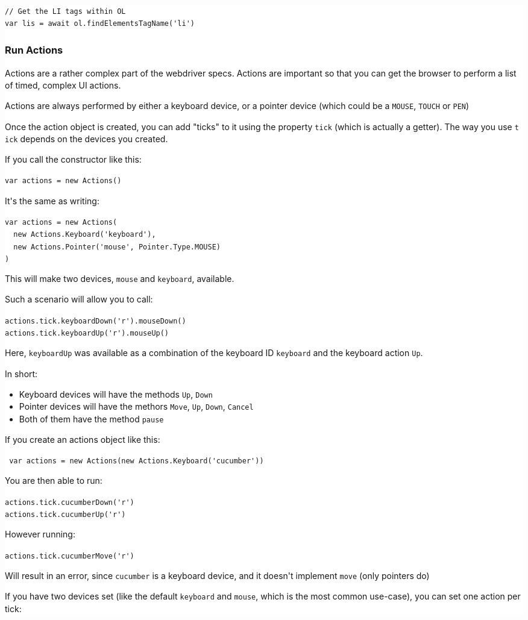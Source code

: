     // Get the LI tags within OL
    var lis = await ol.findElementsTagName('li')

### Run Actions

Actions are a rather complex part of the webdriver specs. Actions are important so that you can get the browser to perform a list of timed, complex UI actions.

Actions are always performed by either a keyboard device, or a pointer device (which could be a `MOUSE`, `TOUCH` or `PEN`)

Once the action object is created, you can add "ticks" to it using the
property `tick` (which is actually a getter). The way you use `tick` depends on the devices you created.

If you call the constructor like this:

    var actions = new Actions()

It's the same as writing:

    var actions = new Actions(
      new Actions.Keyboard('keyboard'),
      new Actions.Pointer('mouse', Pointer.Type.MOUSE)
    )

This will make two devices, `mouse` and `keyboard`, available.

Such a scenario will allow you to call:

    actions.tick.keyboardDown('r').mouseDown()
    actions.tick.keyboardUp('r').mouseUp()

Here, `keyboardUp` was available as a combination of the keyboard ID `keyboard`
and the keyboard action `Up`.

In short:

  * Keyboard devices will have the methods `Up`, `Down`
  * Pointer devices will have the methors `Move`, `Up`, `Down`, `Cancel`
  * Both of them have the method `pause`

If you create an actions object like this:

     var actions = new Actions(new Actions.Keyboard('cucumber'))

You are then able to run:

    actions.tick.cucumberDown('r')
    actions.tick.cucumberUp('r')

However running:

    actions.tick.cucumberMove('r')

Will result in an error, since `cucumber` is a keyboard device, and it doesn't
implement `move` (only pointers do)

If you have two devices set (like the default `keyboard` and `mouse`, which
is the most common use-case), you can set one action per tick:
